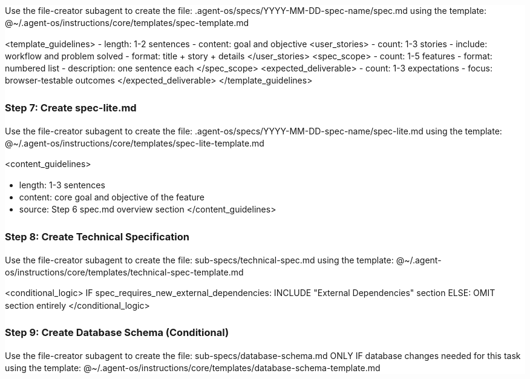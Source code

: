 Use the file-creator subagent to create the file: .agent-os/specs/YYYY-MM-DD-spec-name/spec.md using the template: @~/.agent-os/instructions/core/templates/spec-template.md

<template_guidelines>
<overview> - length: 1-2 sentences - content: goal and objective
</overview>
<user_stories> - count: 1-3 stories - include: workflow and problem solved - format: title + story + details
</user_stories>
<spec_scope> - count: 1-5 features - format: numbered list - description: one sentence each
</spec_scope>
<expected_deliverable> - count: 1-3 expectations - focus: browser-testable outcomes
</expected_deliverable>
</template_guidelines>

</step>

<step number="7" subagent="file-creator" name="create_spec_lite_md">

### Step 7: Create spec-lite.md

Use the file-creator subagent to create the file: .agent-os/specs/YYYY-MM-DD-spec-name/spec-lite.md using the template: @~/.agent-os/instructions/core/templates/spec-lite-template.md

<content_guidelines>

- length: 1-3 sentences
- content: core goal and objective of the feature
- source: Step 6 spec.md overview section
  </content_guidelines>

</step>

<step number="8" subagent="file-creator" name="create_technical_spec">

### Step 8: Create Technical Specification

Use the file-creator subagent to create the file: sub-specs/technical-spec.md using the template: @~/.agent-os/instructions/core/templates/technical-spec-template.md

<conditional_logic>
IF spec_requires_new_external_dependencies:
INCLUDE "External Dependencies" section
ELSE:
OMIT section entirely
</conditional_logic>

</step>

<step number="9" subagent="file-creator" name="create_database_schema">

### Step 9: Create Database Schema (Conditional)

Use the file-creator subagent to create the file: sub-specs/database-schema.md ONLY IF database changes needed for this task using the template: @~/.agent-os/instructions/core/templates/database-schema-template.md
